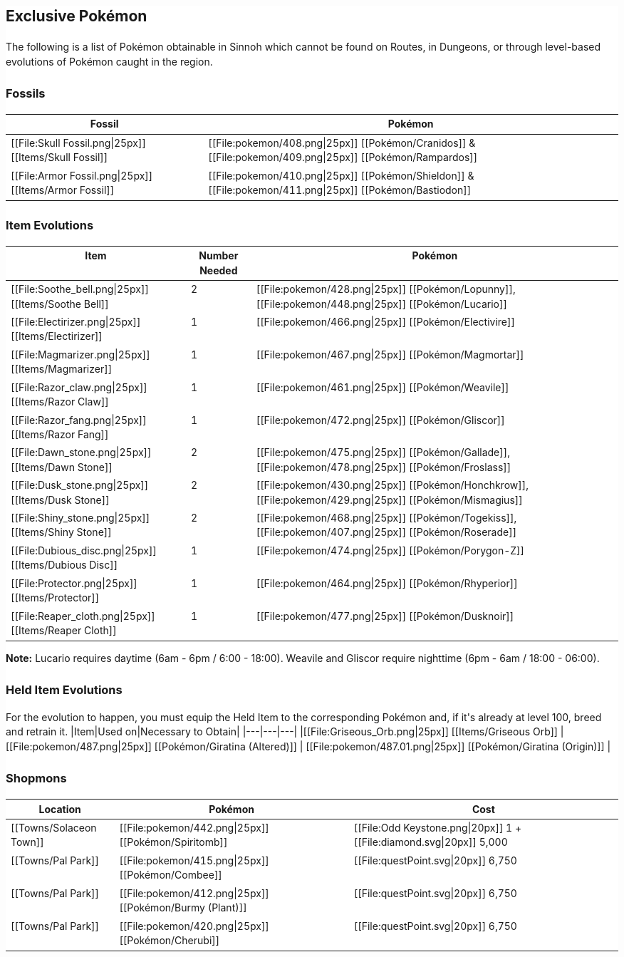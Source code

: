 ## Exclusive Pokémon

The following is a list of Pokémon obtainable in Sinnoh which cannot be found on Routes, in Dungeons, or through level-based evolutions of Pokémon caught in the region.

### Fossils
|Fossil|Pokémon|
|---|---|
|[[File:Skull Fossil.png\|25px]] [[Items/Skull Fossil]] | [[File:pokemon/408.png\|25px]] [[Pokémon/Cranidos]] & [[File:pokemon/409.png\|25px]] [[Pokémon/Rampardos]]|
|[[File:Armor Fossil.png\|25px]] [[Items/Armor Fossil]] | [[File:pokemon/410.png\|25px]] [[Pokémon/Shieldon]] & [[File:pokemon/411.png\|25px]] [[Pokémon/Bastiodon]]|

### Item Evolutions
|Item|Number Needed|Pokémon|
|---|---|---|
|[[File:Soothe_bell.png\|25px]] [[Items/Soothe Bell]]|2 | [[File:pokemon/428.png\|25px]] [[Pokémon/Lopunny]], [[File:pokemon/448.png\|25px]] [[Pokémon/Lucario]]
|[[File:Electirizer.png\|25px]] [[Items/Electirizer]]|1 | [[File:pokemon/466.png\|25px]] [[Pokémon/Electivire]]|
|[[File:Magmarizer.png\|25px]] [[Items/Magmarizer]]|1 | [[File:pokemon/467.png\|25px]] [[Pokémon/Magmortar]]
|[[File:Razor_claw.png\|25px]] [[Items/Razor Claw]]|1 | [[File:pokemon/461.png\|25px]] [[Pokémon/Weavile]]
|[[File:Razor_fang.png\|25px]] [[Items/Razor Fang]]|1 | [[File:pokemon/472.png\|25px]] [[Pokémon/Gliscor]]|
|[[File:Dawn_stone.png\|25px]] [[Items/Dawn Stone]]|2 | [[File:pokemon/475.png\|25px]] [[Pokémon/Gallade]], [[File:pokemon/478.png\|25px]] [[Pokémon/Froslass]]
|[[File:Dusk_stone.png\|25px]] [[Items/Dusk Stone]]|2 | [[File:pokemon/430.png\|25px]] [[Pokémon/Honchkrow]], [[File:pokemon/429.png\|25px]] [[Pokémon/Mismagius]]
|[[File:Shiny_stone.png\|25px]] [[Items/Shiny Stone]]|2 | [[File:pokemon/468.png\|25px]] [[Pokémon/Togekiss]], [[File:pokemon/407.png\|25px]] [[Pokémon/Roserade]]
|[[File:Dubious_disc.png\|25px]] [[Items/Dubious Disc]]|1 | [[File:pokemon/474.png\|25px]] [[Pokémon/Porygon-Z]]
|[[File:Protector.png\|25px]][[Items/Protector]]|1 | [[File:pokemon/464.png\|25px]] [[Pokémon/Rhyperior]]
|[[File:Reaper_cloth.png\|25px]] [[Items/Reaper Cloth]]|1 | [[File:pokemon/477.png\|25px]] [[Pokémon/Dusknoir]]

**Note:** Lucario requires daytime (6am - 6pm / 6:00 - 18:00). Weavile and Gliscor require nighttime (6pm - 6am / 18:00 - 06:00).

### Held Item Evolutions
For the evolution to happen, you must equip the Held Item to the corresponding Pokémon and, if it's already at level 100, breed and retrain it.
|Item|Used on|Necessary to Obtain|
|---|---|---|
|[[File:Griseous_Orb.png\|25px]] [[Items/Griseous Orb]] | [[File:pokemon/487.png\|25px]] [[Pokémon/Giratina (Altered)]] | [[File:pokemon/487.01.png\|25px]] [[Pokémon/Giratina (Origin)]] |

### Shopmons
|Location|Pokémon|Cost|
|---|---|---|
|[[Towns/Solaceon Town]] | [[File:pokemon/442.png\|25px]] [[Pokémon/Spiritomb]]|[[File:Odd Keystone.png\|20px]] 1 + [[File:diamond.svg\|20px]] 5,000|
|[[Towns/Pal Park]] | [[File:pokemon/415.png\|25px]] [[Pokémon/Combee]]|[[File:questPoint.svg\|20px]] 6,750|
|[[Towns/Pal Park]] | [[File:pokemon/412.png\|25px]] [[Pokémon/Burmy (Plant)]]|[[File:questPoint.svg\|20px]] 6,750|
|[[Towns/Pal Park]] | [[File:pokemon/420.png\|25px]] [[Pokémon/Cherubi]]|[[File:questPoint.svg\|20px]] 6,750|
